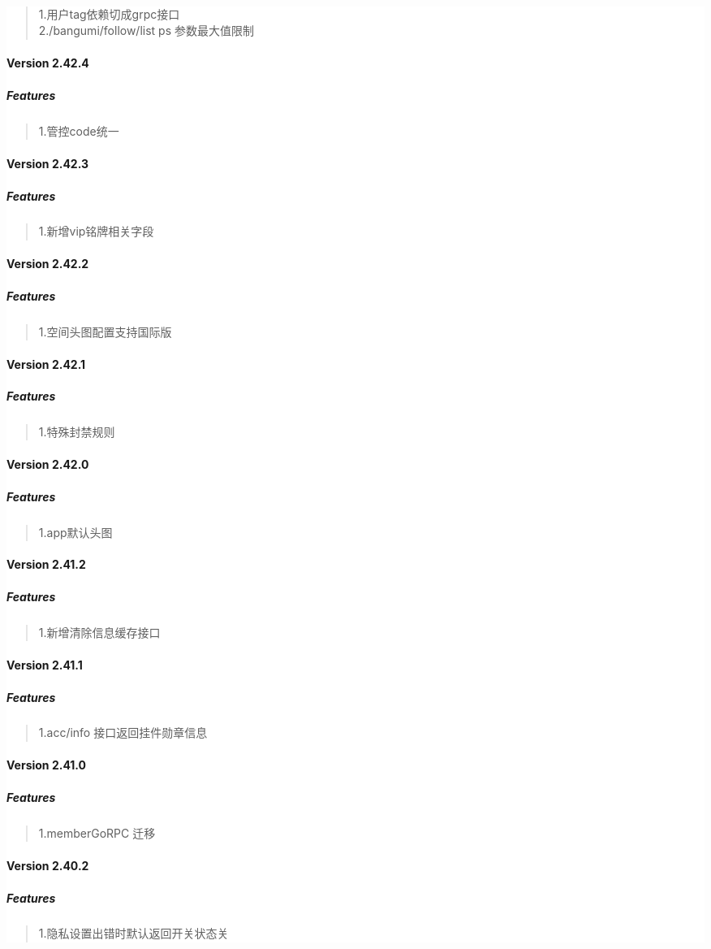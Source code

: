 > 1.用户tag依赖切成grpc接口  
> 2./bangumi/follow/list ps 参数最大值限制

#### Version 2.42.4

##### Features

> 1.管控code统一

#### Version 2.42.3

##### Features

> 1.新增vip铭牌相关字段

#### Version 2.42.2

##### Features

> 1.空间头图配置支持国际版

#### Version 2.42.1

##### Features

> 1.特殊封禁规则

#### Version 2.42.0

##### Features

> 1.app默认头图

#### Version 2.41.2

##### Features

> 1.新增清除信息缓存接口

#### Version 2.41.1

##### Features

> 1.acc/info 接口返回挂件勋章信息

#### Version 2.41.0

##### Features

> 1.memberGoRPC 迁移

#### Version 2.40.2

##### Features

> 1.隐私设置出错时默认返回开关状态关
